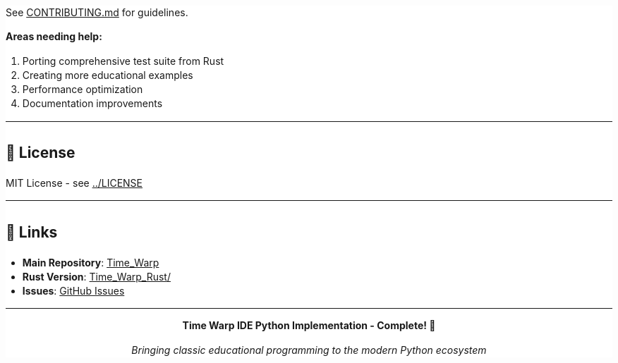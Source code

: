 See [CONTRIBUTING.md](../CONTRIBUTING.md) for guidelines.

**Areas needing help:**
1. Porting comprehensive test suite from Rust
2. Creating more educational examples
3. Performance optimization
4. Documentation improvements

---

## 📜 License

MIT License - see [../LICENSE](../LICENSE)

---

## 🔗 Links

- **Main Repository**: [Time_Warp](https://github.com/James-HoneyBadger/Time_Warp)
- **Rust Version**: [Time_Warp_Rust/](../Time_Warp_Rust/)
- **Issues**: [GitHub Issues](https://github.com/James-HoneyBadger/Time_Warp/issues)

---

<div align="center">

**Time Warp IDE Python Implementation - Complete! 🎉**

*Bringing classic educational programming to the modern Python ecosystem*

</div>

